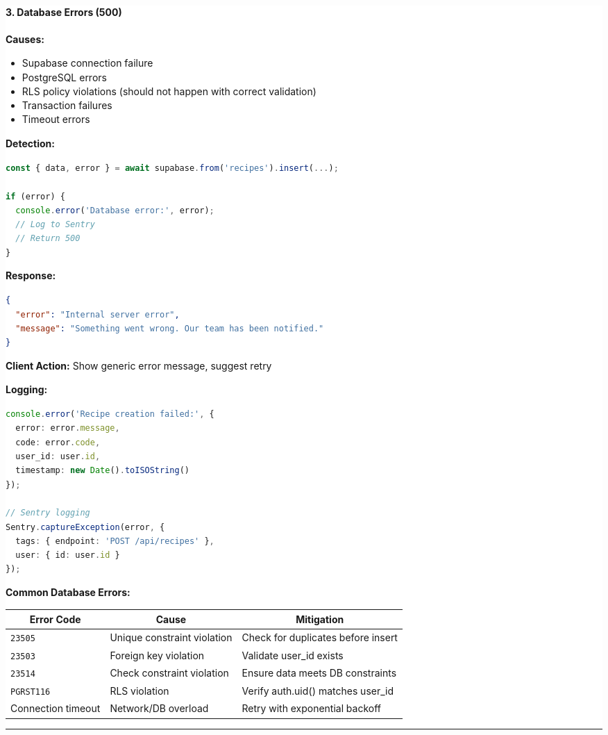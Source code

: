 
#### 3. Database Errors (500)

**Causes:**

- Supabase connection failure
- PostgreSQL errors
- RLS policy violations (should not happen with correct validation)
- Transaction failures
- Timeout errors

**Detection:**

```typescript
const { data, error } = await supabase.from('recipes').insert(...);

if (error) {
  console.error('Database error:', error);
  // Log to Sentry
  // Return 500
}
```

**Response:**

```json
{
  "error": "Internal server error",
  "message": "Something went wrong. Our team has been notified."
}
```

**Client Action:** Show generic error message, suggest retry

**Logging:**

```typescript
console.error('Recipe creation failed:', {
  error: error.message,
  code: error.code,
  user_id: user.id,
  timestamp: new Date().toISOString()
});

// Sentry logging
Sentry.captureException(error, {
  tags: { endpoint: 'POST /api/recipes' },
  user: { id: user.id }
});
```

**Common Database Errors:**

| Error Code         | Cause                       | Mitigation                         |
|--------------------|-----------------------------|------------------------------------|
| `23505`            | Unique constraint violation | Check for duplicates before insert |
| `23503`            | Foreign key violation       | Validate user_id exists            |
| `23514`            | Check constraint violation  | Ensure data meets DB constraints   |
| `PGRST116`         | RLS violation               | Verify auth.uid() matches user_id  |
| Connection timeout | Network/DB overload         | Retry with exponential backoff     |

---